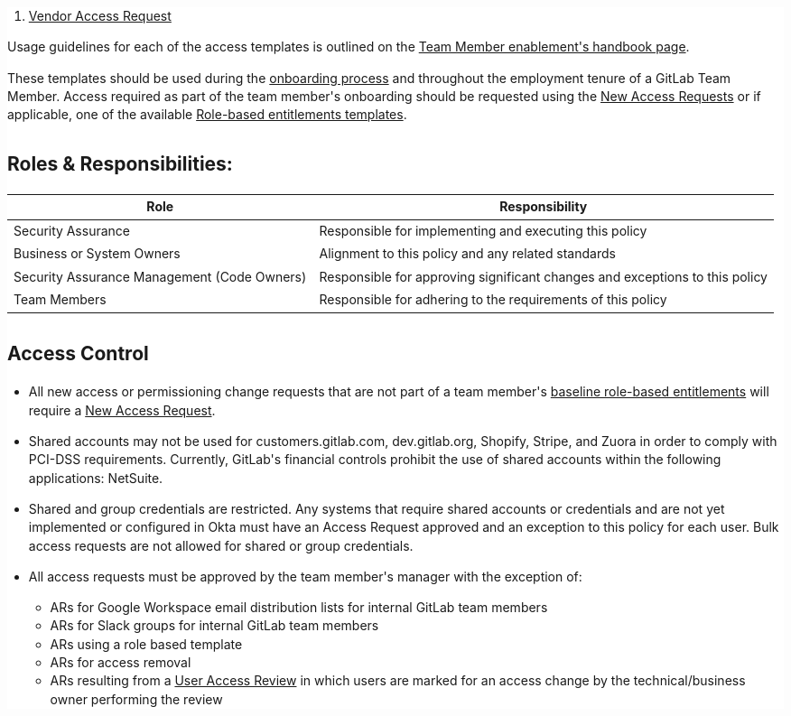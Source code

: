 1. [Vendor Access Request](https://gitlab.com/gitlab-com/temporary-service-providers/lifecycle/-/issues/new?issue%5Bassignee_id%5D=&issue%5Bmilestone_id%5D=)

Usage guidelines for each of the access templates is outlined on the [Team Member enablement's handbook page](/handbook/business-technology/team-member-enablement/onboarding-access-requests/access-requests/).

These templates should be used during the [onboarding process](/handbook/people-group/general-onboarding/) and throughout the employment tenure of a GitLab Team Member. Access required as part of the team member's onboarding should be requested using the [New Access Requests](https://gitlab.com/gitlab-com/team-member-epics/access-requests/-/issues/new?issuable_template=Individual_Bulk_Access_Request) or if applicable, one of the available [Role-based entitlements templates](https://gitlab.com/gitlab-com/team-member-epics/access-requests/-/tree/master/.gitlab/issue_templates/role_baseline_access_request_tasks).

## Roles & Responsibilities:

| Role | Responsibility |
| --- | --- |
| Security Assurance | Responsible for implementing and executing this policy | 
| Business or System Owners |Alignment to this policy and any related standards |
| Security Assurance Management (Code Owners) | Responsible for approving significant changes and exceptions to this policy | 
| Team Members | Responsible for adhering to the requirements of this policy | 

## Access Control

* All new access or permissioning change requests that are not part of a team member's [baseline role-based entitlements](https://about.gitlab.com/handbook/business-technology/team-member-enablement/onboarding-access-requests/access-requests/baseline-entitlements/) will require a [New Access Request](https://gitlab.com/gitlab-com/team-member-epics/access-requests/-/issues/new?issuable_template=Individual_Bulk_Access_Request).

* Shared accounts may not be used for customers.gitlab.com, dev.gitlab.org, Shopify, Stripe, and Zuora in order to comply with PCI-DSS requirements. Currently, GitLab's financial controls prohibit the use of shared accounts within the following applications: NetSuite.

* Shared and group credentials are restricted. Any systems that require shared accounts or credentials and are not yet implemented or configured in Okta must have an Access Request approved and an exception to this policy for each user. Bulk access requests are not allowed for shared or group credentials.

* All access requests must be approved by the team member's manager with the exception of:

   - ARs for Google Workspace email distribution lists for internal GitLab team members
   - ARs for Slack groups for internal GitLab team members
   - ARs using a role based template
   - ARs for access removal
   - ARs resulting from a [User Access Review](https://about.gitlab.com/handbook/security/security-assurance/security-compliance/access-reviews.html) in which users are marked for an access change by the technical/business owner performing the review
